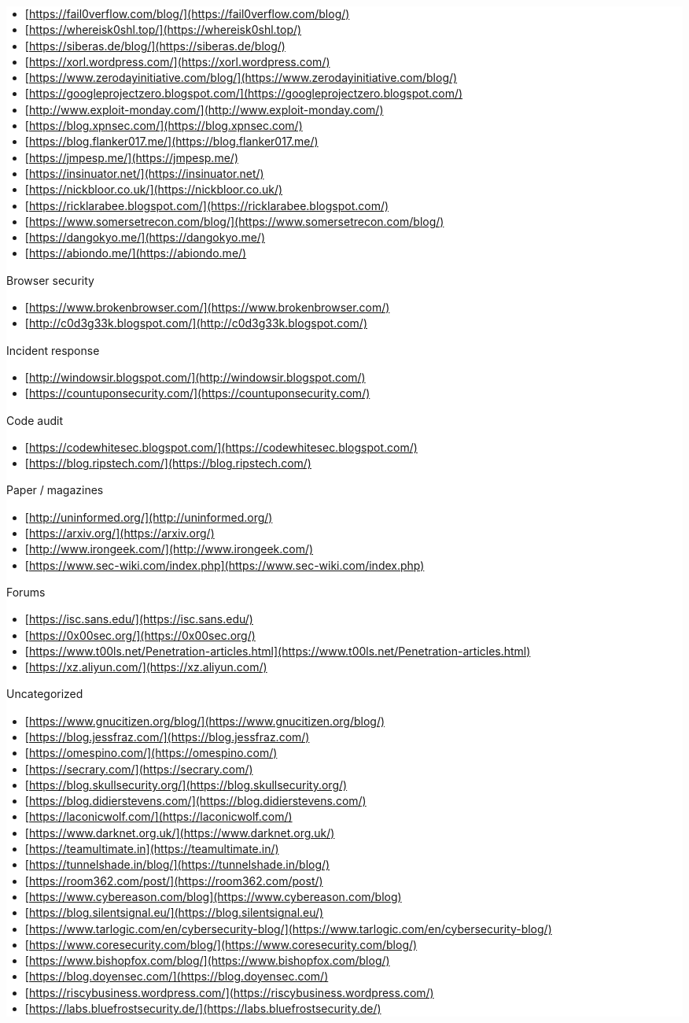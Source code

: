 * [https://fail0verflow.com/blog/](https://fail0verflow.com/blog/)
* [https://whereisk0shl.top/](https://whereisk0shl.top/)
* [https://siberas.de/blog/](https://siberas.de/blog/)
* [https://xorl.wordpress.com/](https://xorl.wordpress.com/)
* [https://www.zerodayinitiative.com/blog/](https://www.zerodayinitiative.com/blog/)
* [https://googleprojectzero.blogspot.com/](https://googleprojectzero.blogspot.com/)
* [http://www.exploit-monday.com/](http://www.exploit-monday.com/)
* [https://blog.xpnsec.com/](https://blog.xpnsec.com/)
* [https://blog.flanker017.me/](https://blog.flanker017.me/)
* [https://jmpesp.me/](https://jmpesp.me/)
* [https://insinuator.net/](https://insinuator.net/)
* [https://nickbloor.co.uk/](https://nickbloor.co.uk/)
* [https://ricklarabee.blogspot.com/](https://ricklarabee.blogspot.com/)
* [https://www.somersetrecon.com/blog/](https://www.somersetrecon.com/blog/)
* [https://dangokyo.me/](https://dangokyo.me/)
* [https://abiondo.me/](https://abiondo.me/)

Browser security

* [https://www.brokenbrowser.com/](https://www.brokenbrowser.com/)
* [http://c0d3g33k.blogspot.com/](http://c0d3g33k.blogspot.com/)

Incident response

* [http://windowsir.blogspot.com/](http://windowsir.blogspot.com/)
* [https://countuponsecurity.com/](https://countuponsecurity.com/)

Code audit

* [https://codewhitesec.blogspot.com/](https://codewhitesec.blogspot.com/)
* [https://blog.ripstech.com/](https://blog.ripstech.com/)

Paper / magazines

* [http://uninformed.org/](http://uninformed.org/)
* [https://arxiv.org/](https://arxiv.org/)
* [http://www.irongeek.com/](http://www.irongeek.com/)
* [https://www.sec-wiki.com/index.php](https://www.sec-wiki.com/index.php)

Forums

* [https://isc.sans.edu/](https://isc.sans.edu/)
* [https://0x00sec.org/](https://0x00sec.org/)
* [https://www.t00ls.net/Penetration-articles.html](https://www.t00ls.net/Penetration-articles.html)
* [https://xz.aliyun.com/](https://xz.aliyun.com/)

Uncategorized

* [https://www.gnucitizen.org/blog/](https://www.gnucitizen.org/blog/)
* [https://blog.jessfraz.com/](https://blog.jessfraz.com/)
* [https://omespino.com/](https://omespino.com/)
* [https://secrary.com/](https://secrary.com/)
* [https://blog.skullsecurity.org/](https://blog.skullsecurity.org/)
* [https://blog.didierstevens.com/](https://blog.didierstevens.com/)
* [https://laconicwolf.com/](https://laconicwolf.com/)
* [https://www.darknet.org.uk/](https://www.darknet.org.uk/)
* [https://teamultimate.in](https://teamultimate.in/)
* [https://tunnelshade.in/blog/](https://tunnelshade.in/blog/)
* [https://room362.com/post/](https://room362.com/post/)
* [https://www.cybereason.com/blog](https://www.cybereason.com/blog)
* [https://blog.silentsignal.eu/](https://blog.silentsignal.eu/)
* [https://www.tarlogic.com/en/cybersecurity-blog/](https://www.tarlogic.com/en/cybersecurity-blog/)
* [https://www.coresecurity.com/blog/](https://www.coresecurity.com/blog/)
* [https://www.bishopfox.com/blog/](https://www.bishopfox.com/blog/)
* [https://blog.doyensec.com/](https://blog.doyensec.com/)
* [https://riscybusiness.wordpress.com/](https://riscybusiness.wordpress.com/)
* [https://labs.bluefrostsecurity.de/](https://labs.bluefrostsecurity.de/)
